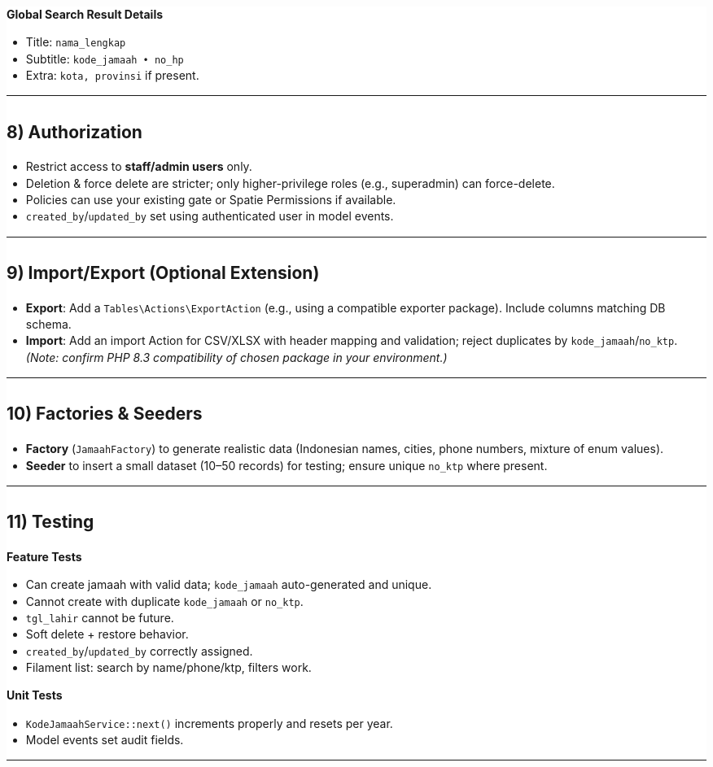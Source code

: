 **Global Search Result Details**
- Title: `nama_lengkap`  
- Subtitle: `kode_jamaah • no_hp`  
- Extra: `kota, provinsi` if present.

---

## 8) Authorization

- Restrict access to **staff/admin users** only.  
- Deletion & force delete are stricter; only higher-privilege roles (e.g., superadmin) can force-delete.  
- Policies can use your existing gate or Spatie Permissions if available.  
- `created_by`/`updated_by` set using authenticated user in model events.

---

## 9) Import/Export (Optional Extension)

- **Export**: Add a `Tables\Actions\ExportAction` (e.g., using a compatible exporter package). Include columns matching DB schema.  
- **Import**: Add an import Action for CSV/XLSX with header mapping and validation; reject duplicates by `kode_jamaah`/`no_ktp`.  
*(Note: confirm PHP 8.3 compatibility of chosen package in your environment.)*

---

## 10) Factories & Seeders

- **Factory** (`JamaahFactory`) to generate realistic data (Indonesian names, cities, phone numbers, mixture of enum values).  
- **Seeder** to insert a small dataset (10–50 records) for testing; ensure unique `no_ktp` where present.

---

## 11) Testing

**Feature Tests**
- Can create jamaah with valid data; `kode_jamaah` auto-generated and unique.  
- Cannot create with duplicate `kode_jamaah` or `no_ktp`.  
- `tgl_lahir` cannot be future.  
- Soft delete + restore behavior.  
- `created_by`/`updated_by` correctly assigned.  
- Filament list: search by name/phone/ktp, filters work.

**Unit Tests**
- `KodeJamaahService::next()` increments properly and resets per year.  
- Model events set audit fields.

---
